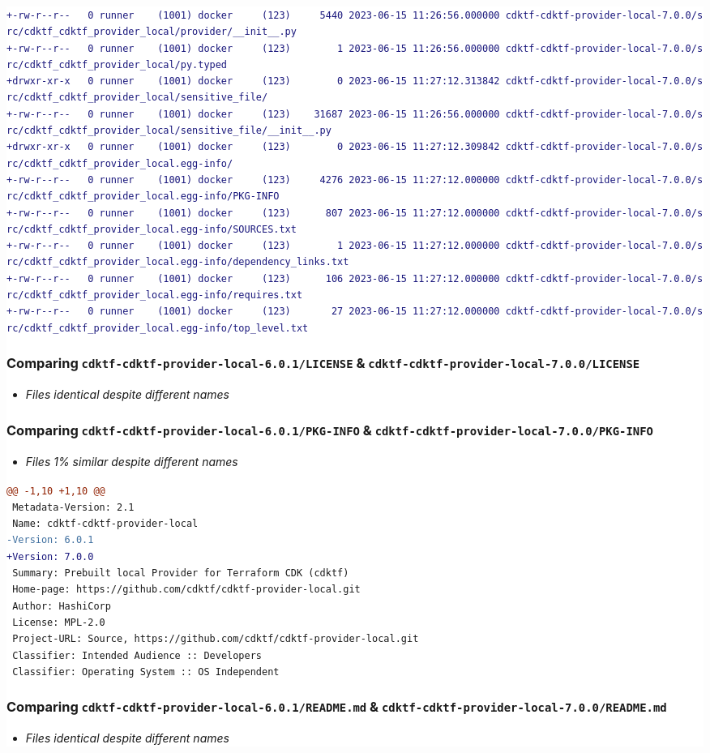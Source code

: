 ```diff
+-rw-r--r--   0 runner    (1001) docker     (123)     5440 2023-06-15 11:26:56.000000 cdktf-cdktf-provider-local-7.0.0/src/cdktf_cdktf_provider_local/provider/__init__.py
+-rw-r--r--   0 runner    (1001) docker     (123)        1 2023-06-15 11:26:56.000000 cdktf-cdktf-provider-local-7.0.0/src/cdktf_cdktf_provider_local/py.typed
+drwxr-xr-x   0 runner    (1001) docker     (123)        0 2023-06-15 11:27:12.313842 cdktf-cdktf-provider-local-7.0.0/src/cdktf_cdktf_provider_local/sensitive_file/
+-rw-r--r--   0 runner    (1001) docker     (123)    31687 2023-06-15 11:26:56.000000 cdktf-cdktf-provider-local-7.0.0/src/cdktf_cdktf_provider_local/sensitive_file/__init__.py
+drwxr-xr-x   0 runner    (1001) docker     (123)        0 2023-06-15 11:27:12.309842 cdktf-cdktf-provider-local-7.0.0/src/cdktf_cdktf_provider_local.egg-info/
+-rw-r--r--   0 runner    (1001) docker     (123)     4276 2023-06-15 11:27:12.000000 cdktf-cdktf-provider-local-7.0.0/src/cdktf_cdktf_provider_local.egg-info/PKG-INFO
+-rw-r--r--   0 runner    (1001) docker     (123)      807 2023-06-15 11:27:12.000000 cdktf-cdktf-provider-local-7.0.0/src/cdktf_cdktf_provider_local.egg-info/SOURCES.txt
+-rw-r--r--   0 runner    (1001) docker     (123)        1 2023-06-15 11:27:12.000000 cdktf-cdktf-provider-local-7.0.0/src/cdktf_cdktf_provider_local.egg-info/dependency_links.txt
+-rw-r--r--   0 runner    (1001) docker     (123)      106 2023-06-15 11:27:12.000000 cdktf-cdktf-provider-local-7.0.0/src/cdktf_cdktf_provider_local.egg-info/requires.txt
+-rw-r--r--   0 runner    (1001) docker     (123)       27 2023-06-15 11:27:12.000000 cdktf-cdktf-provider-local-7.0.0/src/cdktf_cdktf_provider_local.egg-info/top_level.txt
```

### Comparing `cdktf-cdktf-provider-local-6.0.1/LICENSE` & `cdktf-cdktf-provider-local-7.0.0/LICENSE`

 * *Files identical despite different names*

### Comparing `cdktf-cdktf-provider-local-6.0.1/PKG-INFO` & `cdktf-cdktf-provider-local-7.0.0/PKG-INFO`

 * *Files 1% similar despite different names*

```diff
@@ -1,10 +1,10 @@
 Metadata-Version: 2.1
 Name: cdktf-cdktf-provider-local
-Version: 6.0.1
+Version: 7.0.0
 Summary: Prebuilt local Provider for Terraform CDK (cdktf)
 Home-page: https://github.com/cdktf/cdktf-provider-local.git
 Author: HashiCorp
 License: MPL-2.0
 Project-URL: Source, https://github.com/cdktf/cdktf-provider-local.git
 Classifier: Intended Audience :: Developers
 Classifier: Operating System :: OS Independent
```

### Comparing `cdktf-cdktf-provider-local-6.0.1/README.md` & `cdktf-cdktf-provider-local-7.0.0/README.md`

 * *Files identical despite different names*
